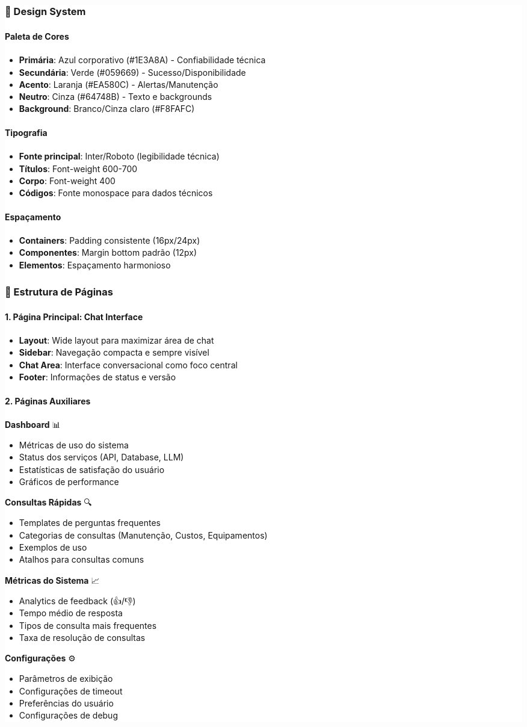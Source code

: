 ### 🎨 Design System

#### **Paleta de Cores**
- **Primária**: Azul corporativo (#1E3A8A) - Confiabilidade técnica
- **Secundária**: Verde (#059669) - Sucesso/Disponibilidade
- **Acento**: Laranja (#EA580C) - Alertas/Manutenção
- **Neutro**: Cinza (#64748B) - Texto e backgrounds
- **Background**: Branco/Cinza claro (#F8FAFC)

#### **Tipografia**
- **Fonte principal**: Inter/Roboto (legibilidade técnica)
- **Títulos**: Font-weight 600-700
- **Corpo**: Font-weight 400
- **Códigos**: Fonte monospace para dados técnicos

#### **Espaçamento**
- **Containers**: Padding consistente (16px/24px)
- **Componentes**: Margin bottom padrão (12px)
- **Elementos**: Espaçamento harmonioso

### 📱 Estrutura de Páginas

#### **1. Página Principal: Chat Interface**
- **Layout**: Wide layout para maximizar área de chat
- **Sidebar**: Navegação compacta e sempre visível
- **Chat Area**: Interface conversacional como foco central
- **Footer**: Informações de status e versão

#### **2. Páginas Auxiliares**

**Dashboard** 📊
- Métricas de uso do sistema
- Status dos serviços (API, Database, LLM)
- Estatísticas de satisfação do usuário
- Gráficos de performance

**Consultas Rápidas** 🔍
- Templates de perguntas frequentes
- Categorias de consultas (Manutenção, Custos, Equipamentos)
- Exemplos de uso
- Atalhos para consultas comuns

**Métricas do Sistema** 📈
- Analytics de feedback (👍/👎)
- Tempo médio de resposta
- Tipos de consulta mais frequentes
- Taxa de resolução de consultas

**Configurações** ⚙️
- Parâmetros de exibição
- Configurações de timeout
- Preferências do usuário
- Configurações de debug
